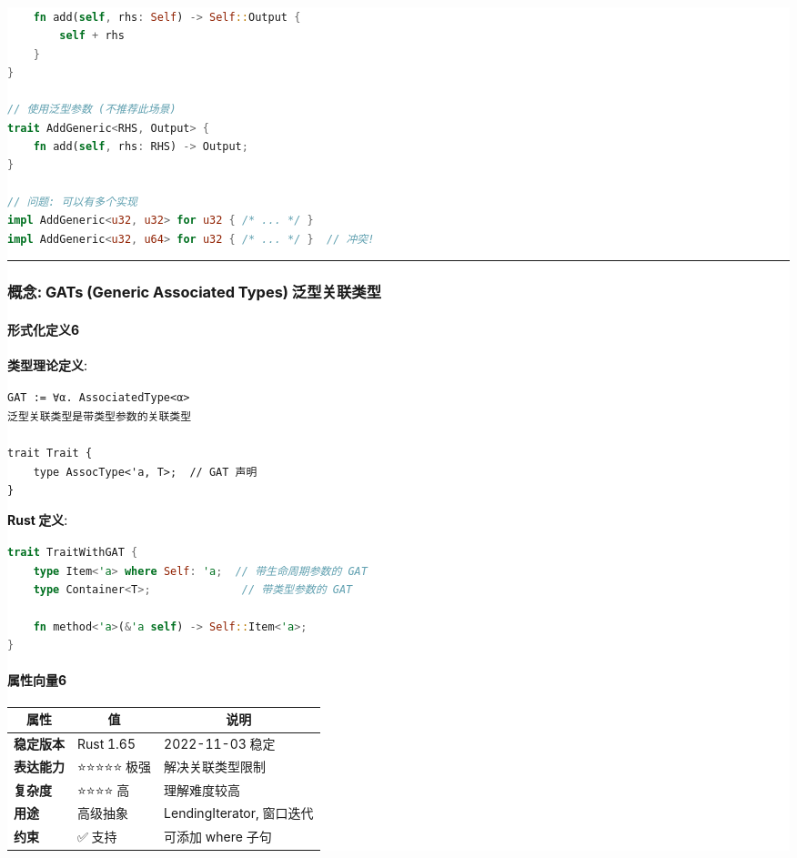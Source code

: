 ```rust
    fn add(self, rhs: Self) -> Self::Output {
        self + rhs
    }
}

// 使用泛型参数 (不推荐此场景)
trait AddGeneric<RHS, Output> {
    fn add(self, rhs: RHS) -> Output;
}

// 问题: 可以有多个实现
impl AddGeneric<u32, u32> for u32 { /* ... */ }
impl AddGeneric<u32, u64> for u32 { /* ... */ }  // 冲突!
```

---

### 概念: GATs (Generic Associated Types) 泛型关联类型

#### 形式化定义6

**类型理论定义**:

```text
GAT := ∀α. AssociatedType<α>
泛型关联类型是带类型参数的关联类型

trait Trait {
    type AssocType<'a, T>;  // GAT 声明
}
```

**Rust 定义**:

```rust
trait TraitWithGAT {
    type Item<'a> where Self: 'a;  // 带生命周期参数的 GAT
    type Container<T>;              // 带类型参数的 GAT
    
    fn method<'a>(&'a self) -> Self::Item<'a>;
}
```

#### 属性向量6

| 属性 | 值 | 说明 |
|------|-----|------|
| **稳定版本** | Rust 1.65 | 2022-11-03 稳定 |
| **表达能力** | ⭐⭐⭐⭐⭐ 极强 | 解决关联类型限制 |
| **复杂度** | ⭐⭐⭐⭐ 高 | 理解难度较高 |
| **用途** | 高级抽象 | LendingIterator, 窗口迭代 |
| **约束** | ✅ 支持 | 可添加 where 子句 |
